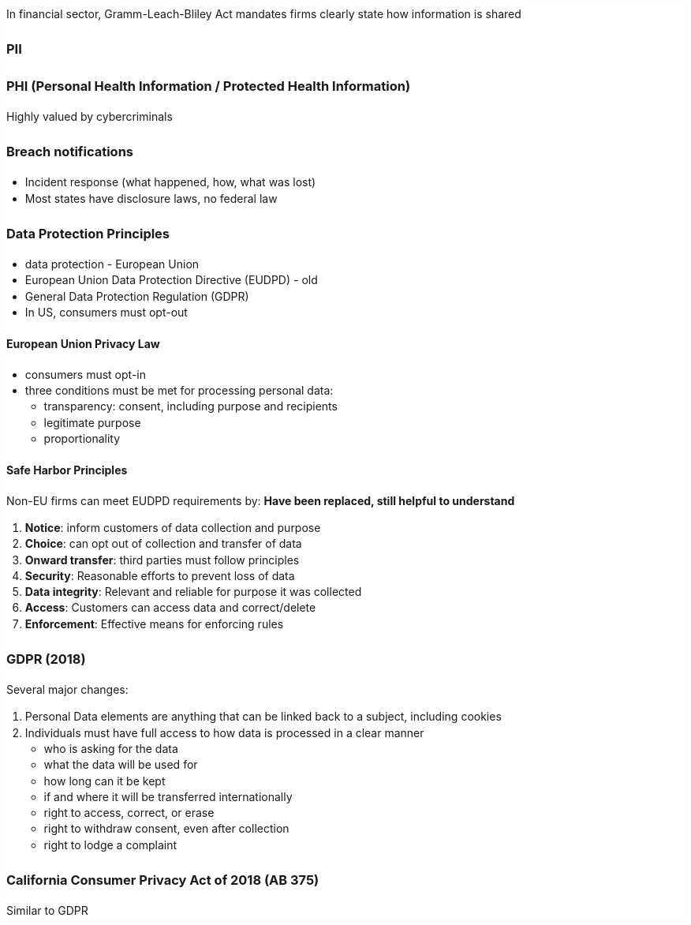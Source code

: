 In financial sector, Gramm-Leach-Bliley Act mandates firms clearly state how information is shared

### PII

### PHI (Personal Health Information / Protected Health Information)
Highly valued by cybercriminals 

### Breach notifications
- Incident response (what happened, how, what was lost)
- Most states have disclosure laws, no federal law

### Data Protection Principles
- data protection - European Union
- European Union Data Protection Directive (EUDPD) - old
- General Data Protection Regulation (GDPR)
- In US, consumers must opt-out

#### European Union Privacy Law
- consumers must opt-in
- three conditions must be met for processing personal data:
  - transparency: consent, including purpose and recipients
  - legitimate purpose
  - proportionality

#### Safe Harbor Principles
Non-EU firms can meet EUDPD requirements by:
**Have been replaced, still helpful to understand**

1. **Notice**: inform customers of data collection and purpose
2. **Choice**: can opt out of collection and transfer of data
3. **Onward transfer**: third parties must follow principles
4. **Security**: Reasonable efforts to prevent loss of data
5. **Data integrity**: Relevant and reliable for purpose it was collected
6. **Access**: Customers can access data and correct/delete
7. **Enforcement**: Effective means for enforcing rules

### GDPR (2018)
Several major changes:
1. Personal Data elements are anything that can be linked back to a subject, including cookies
2. Individuals must have full access to how data is processed in a clear manner
   - who is asking for the data
   - what the data will be used for
   - how long can it be kept
   - if and where it will be transferred internationally
   - right to access, correct, or erase
   - right to withdraw consent, even after collection
   - right to lodge a complaint

### California Consumer Privacy Act of 2018 (AB 375)
Similar to GDPR
